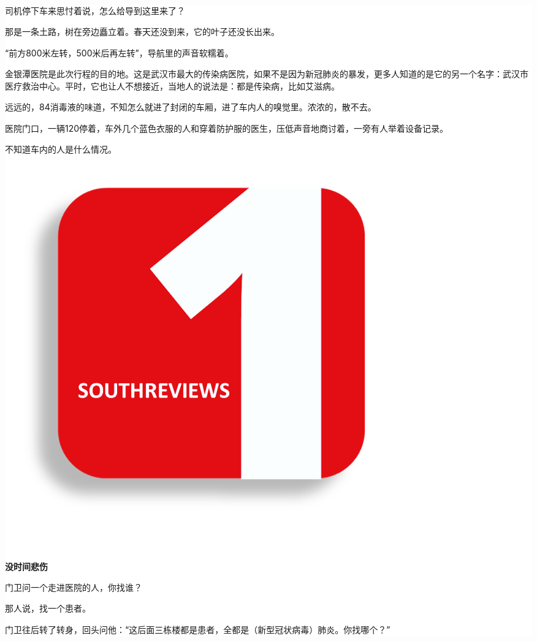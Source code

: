 司机停下车来思忖着说，怎么给导到这里来了？

那是一条土路，树在旁边矗立着。春天还没到来，它的叶子还没长出来。

“前方800米左转，500米后再左转”，导航里的声音软糯着。

金银潭医院是此次行程的目的地。这是武汉市最大的传染病医院，如果不是因为新冠肺炎的暴发，更多人知道的是它的另一个名字：武汉市医疗救治中心。平时，它也让人不想接近，当地人的说法是：都是传染病，比如艾滋病。

远远的，84消毒液的味道，不知怎么就进了封闭的车厢，进了车内人的嗅觉里。浓浓的，散不去。

医院门口，一辆120停着，车外几个蓝色衣服的人和穿着防护服的医生，压低声音地商讨着，一旁有人举着设备记录。

不知道车内的人是什么情况。

![](/images/post/894c0fc51d189910772514740afa4ec3.jpg)

**没时间悲伤**

门卫问一个走进医院的人，你找谁？

那人说，找一个患者。

门卫往后转了转身，回头问他：“这后面三栋楼都是患者，全都是（新型冠状病毒）肺炎。你找哪个？”
